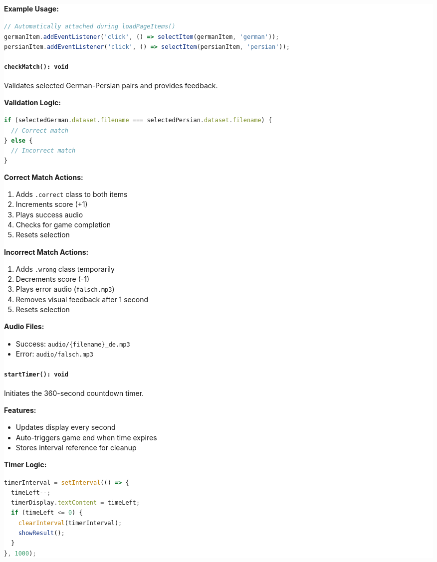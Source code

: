 **Example Usage:**
```javascript
// Automatically attached during loadPageItems()
germanItem.addEventListener('click', () => selectItem(germanItem, 'german'));
persianItem.addEventListener('click', () => selectItem(persianItem, 'persian'));
```

#### `checkMatch(): void`

Validates selected German-Persian pairs and provides feedback.

**Validation Logic:**
```javascript
if (selectedGerman.dataset.filename === selectedPersian.dataset.filename) {
  // Correct match
} else {
  // Incorrect match
}
```

**Correct Match Actions:**
1. Adds `.correct` class to both items
2. Increments score (+1)
3. Plays success audio
4. Checks for game completion
5. Resets selection

**Incorrect Match Actions:**
1. Adds `.wrong` class temporarily
2. Decrements score (-1)
3. Plays error audio (`falsch.mp3`)
4. Removes visual feedback after 1 second
5. Resets selection

**Audio Files:**
- Success: `audio/{filename}_de.mp3`
- Error: `audio/falsch.mp3`

#### `startTimer(): void`

Initiates the 360-second countdown timer.

**Features:**
- Updates display every second
- Auto-triggers game end when time expires
- Stores interval reference for cleanup

**Timer Logic:**
```javascript
timerInterval = setInterval(() => {
  timeLeft--;
  timerDisplay.textContent = timeLeft;
  if (timeLeft <= 0) {
    clearInterval(timerInterval);
    showResult();
  }
}, 1000);
```

